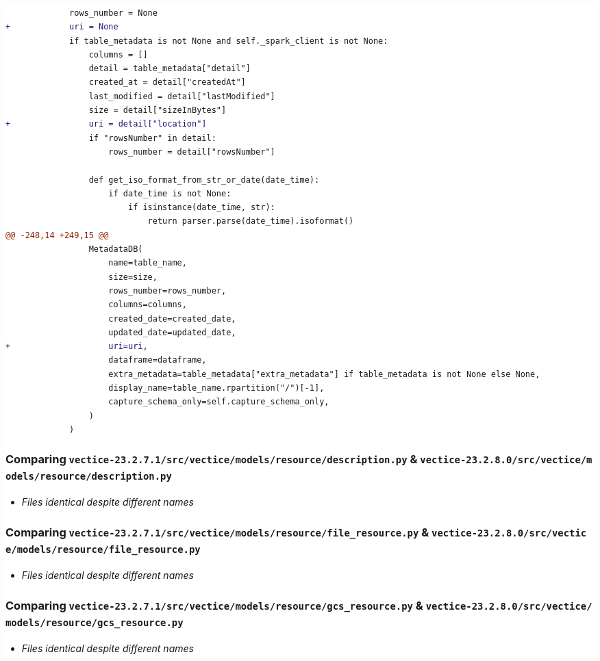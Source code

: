```diff
             rows_number = None
+            uri = None
             if table_metadata is not None and self._spark_client is not None:
                 columns = []
                 detail = table_metadata["detail"]
                 created_at = detail["createdAt"]
                 last_modified = detail["lastModified"]
                 size = detail["sizeInBytes"]
+                uri = detail["location"]
                 if "rowsNumber" in detail:
                     rows_number = detail["rowsNumber"]
 
                 def get_iso_format_from_str_or_date(date_time):
                     if date_time is not None:
                         if isinstance(date_time, str):
                             return parser.parse(date_time).isoformat()
@@ -248,14 +249,15 @@
                 MetadataDB(
                     name=table_name,
                     size=size,
                     rows_number=rows_number,
                     columns=columns,
                     created_date=created_date,
                     updated_date=updated_date,
+                    uri=uri,
                     dataframe=dataframe,
                     extra_metadata=table_metadata["extra_metadata"] if table_metadata is not None else None,
                     display_name=table_name.rpartition("/")[-1],
                     capture_schema_only=self.capture_schema_only,
                 )
             )
```

### Comparing `vectice-23.2.7.1/src/vectice/models/resource/description.py` & `vectice-23.2.8.0/src/vectice/models/resource/description.py`

 * *Files identical despite different names*

### Comparing `vectice-23.2.7.1/src/vectice/models/resource/file_resource.py` & `vectice-23.2.8.0/src/vectice/models/resource/file_resource.py`

 * *Files identical despite different names*

### Comparing `vectice-23.2.7.1/src/vectice/models/resource/gcs_resource.py` & `vectice-23.2.8.0/src/vectice/models/resource/gcs_resource.py`

 * *Files identical despite different names*
